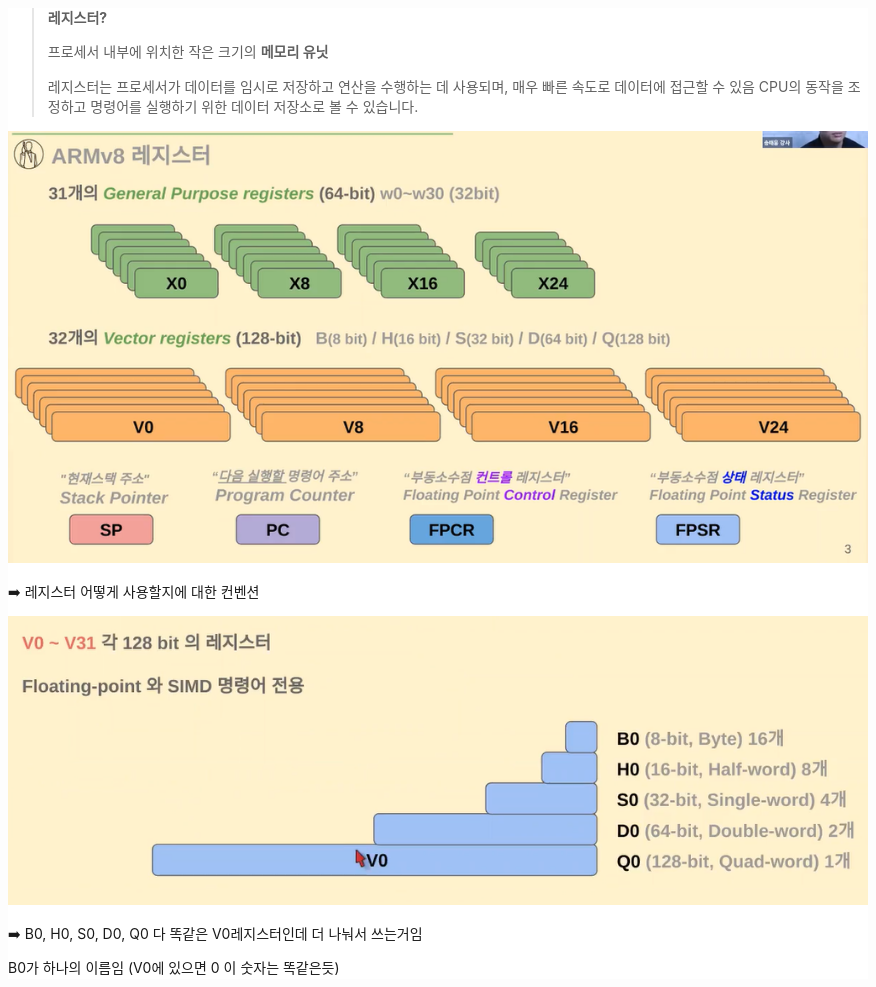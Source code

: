 > **레지스터?**
> 
> 프로세서 내부에 위치한 작은 크기의 **메모리 유닛**
> 
> 레지스터는 프로세서가 데이터를 임시로 저장하고 연산을 수행하는 데 사용되며, 매우 빠른 속도로 데이터에 접근할 수 있음 CPU의 동작을 조정하고 명령어를 실행하기 위한 데이터 저장소로 볼 수 있습니다.

![](assets/2023-08-29-10-02-59-image.png)

➡️ 레지스터 어떻게 사용할지에 대한 컨벤션

![](assets/2023-08-29-10-05-20-image.png)

➡️ B0, H0, S0, D0, Q0 다 똑같은 V0레지스터인데 더 나눠서 쓰는거임

B0가 하나의 이름임 (V0에 있으면 0 이 숫자는 똑같은듯)
